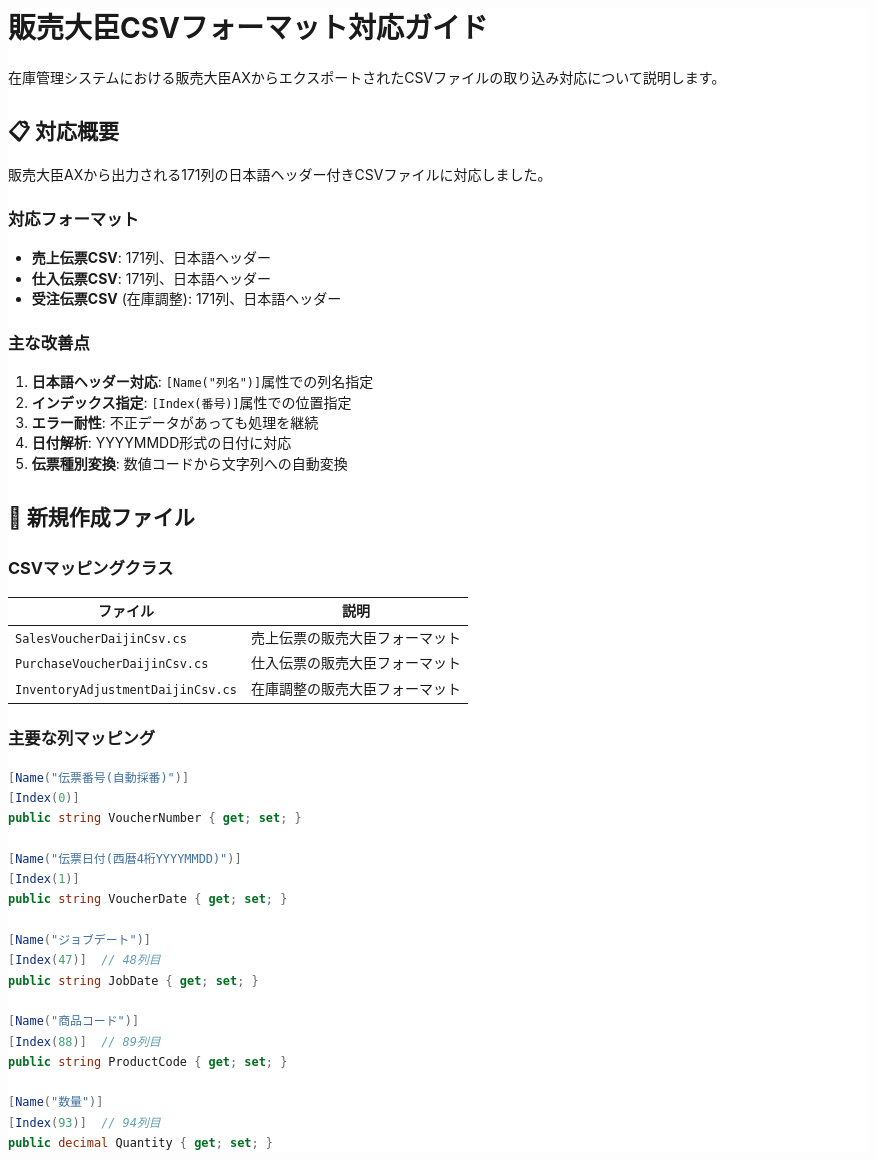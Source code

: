 # 販売大臣CSVフォーマット対応ガイド

在庫管理システムにおける販売大臣AXからエクスポートされたCSVファイルの取り込み対応について説明します。

## 📋 対応概要

販売大臣AXから出力される171列の日本語ヘッダー付きCSVファイルに対応しました。

### 対応フォーマット

- **売上伝票CSV**: 171列、日本語ヘッダー
- **仕入伝票CSV**: 171列、日本語ヘッダー  
- **受注伝票CSV** (在庫調整): 171列、日本語ヘッダー

### 主な改善点

1. **日本語ヘッダー対応**: `[Name("列名")]`属性での列名指定
2. **インデックス指定**: `[Index(番号)]`属性での位置指定
3. **エラー耐性**: 不正データがあっても処理を継続
4. **日付解析**: YYYYMMDD形式の日付に対応
5. **伝票種別変換**: 数値コードから文字列への自動変換

## 🔧 新規作成ファイル

### CSVマッピングクラス

| ファイル | 説明 |
|---------|------|
| `SalesVoucherDaijinCsv.cs` | 売上伝票の販売大臣フォーマット |
| `PurchaseVoucherDaijinCsv.cs` | 仕入伝票の販売大臣フォーマット |
| `InventoryAdjustmentDaijinCsv.cs` | 在庫調整の販売大臣フォーマット |

### 主要な列マッピング

```csharp
[Name("伝票番号(自動採番)")]
[Index(0)]
public string VoucherNumber { get; set; }

[Name("伝票日付(西暦4桁YYYYMMDD)")]
[Index(1)]  
public string VoucherDate { get; set; }

[Name("ジョブデート")]
[Index(47)]  // 48列目
public string JobDate { get; set; }

[Name("商品コード")]
[Index(88)]  // 89列目
public string ProductCode { get; set; }

[Name("数量")]
[Index(93)]  // 94列目
public decimal Quantity { get; set; }
```
